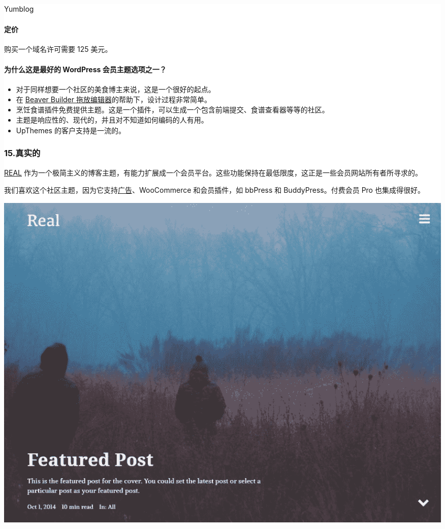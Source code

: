 Yumblog



#### 定价

购买一个域名许可需要 125 美元。

#### 为什么这是最好的 WordPress 会员主题选项之一？

*   对于同样想要一个社区的美食博主来说，这是一个很好的起点。
*   在 [Beaver Builder 拖放编辑器](https://kinsta.com/blog/wordpress-page-builders/#beaver-builder)的帮助下，设计过程非常简单。
*   烹饪食谱插件免费提供主题。这是一个插件，可以生成一个包含前端提交、食谱查看器等等的社区。
*   主题是响应性的、现代的，并且对不知道如何编码的人有用。
*   UpThemes 的客户支持是一流的。

### 15.真实的

[REAL](https://themeforest.net/item/real-responsive-blog-wordpress-theme/9615071) 作为一个极简主义的博客主题，有能力扩展成一个会员平台。这些功能保持在最低限度，这正是一些会员网站所有者所寻求的。

我们喜欢这个社区主题，因为它支持[广告](https://kinsta.com/blog/banner-ad-sizes/)、WooCommerce 和会员插件，如 bbPress 和 BuddyPress。付费会员 Pro 也集成得很好。

![REAL](img/ef6bcbef4326fe1d1849b68e7e341390.png)
